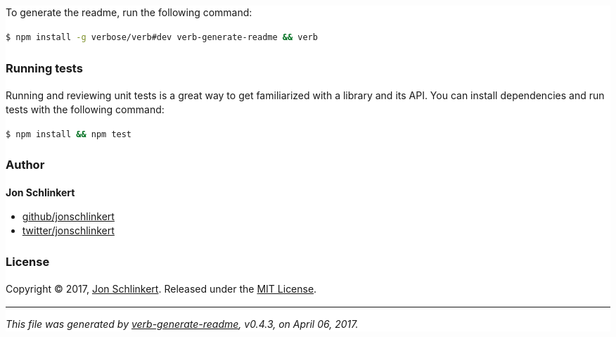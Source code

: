 To generate the readme, run the following command:

```sh
$ npm install -g verbose/verb#dev verb-generate-readme && verb
```

### Running tests

Running and reviewing unit tests is a great way to get familiarized with a library and its API. You can install dependencies and run tests with the following command:

```sh
$ npm install && npm test
```

### Author

**Jon Schlinkert**

* [github/jonschlinkert](https://github.com/jonschlinkert)
* [twitter/jonschlinkert](https://twitter.com/jonschlinkert)

### License

Copyright © 2017, [Jon Schlinkert](https://github.com/jonschlinkert).
Released under the [MIT License](LICENSE).

***

_This file was generated by [verb-generate-readme](https://github.com/verbose/verb-generate-readme), v0.4.3, on April 06, 2017._